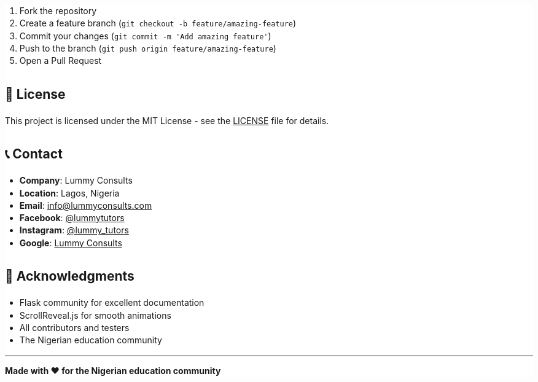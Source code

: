 1. Fork the repository
2. Create a feature branch (`git checkout -b feature/amazing-feature`)
3. Commit your changes (`git commit -m 'Add amazing feature'`)
4. Push to the branch (`git push origin feature/amazing-feature`)
5. Open a Pull Request

## 📄 License

This project is licensed under the MIT License - see the [LICENSE](LICENSE) file for details.

## 📞 Contact

- **Company**: Lummy Consults
- **Location**: Lagos, Nigeria
- **Email**: info@lummyconsults.com
- **Facebook**: [@lummytutors](https://facebook.com/lummytutors)
- **Instagram**: [@lummy_tutors](https://instagram.com/lummy_tutors)
- **Google**: [Lummy Consults](https://google.com/lummytutors)

## 🙏 Acknowledgments

- Flask community for excellent documentation
- ScrollReveal.js for smooth animations
- All contributors and testers
- The Nigerian education community

---

**Made with ❤️ for the Nigerian education community**
